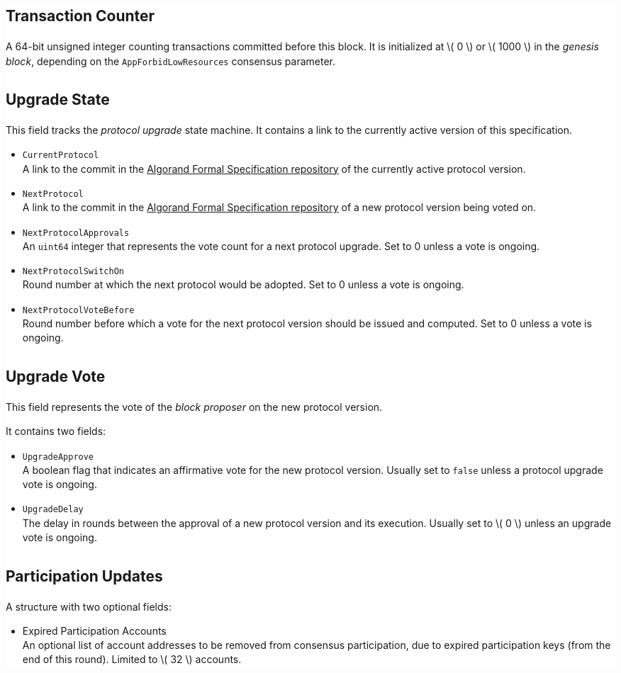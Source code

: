 ## Transaction Counter

A 64-bit unsigned integer counting transactions committed before this block. It
is initialized at \\( 0 \\) or \\( 1000 \\) in the _genesis block_, depending on
the `AppForbidLowResources` consensus parameter.

## Upgrade State

This field tracks the _protocol upgrade_ state machine. It contains a link to the
currently active version of this specification.

- `CurrentProtocol`\
A link to the commit in the [Algorand Formal Specification repository](https://github.com/algorandfoundation/specs)
of the currently active protocol version.

- `NextProtocol`\
A link to the commit in the [Algorand Formal Specification repository](https://github.com/algorandfoundation/specs)
of a new protocol version being voted on.

- `NextProtocolApprovals`\
An `uint64` integer that represents the vote count for a next protocol upgrade.
Set to 0 unless a vote is ongoing.

- `NextProtocolSwitchOn`\
Round number at which the next protocol would be adopted. Set to 0 unless a vote
is ongoing.

- `NextProtocolVoteBefore`\
Round number before which a vote for the next protocol version should be issued
and computed. Set to 0 unless a vote is ongoing.

## Upgrade Vote

This field represents the vote of the _block proposer_ on the new protocol version.

It contains two fields:

- `UpgradeApprove`\
A boolean flag that indicates an affirmative vote for the new protocol version.
Usually set to `false` unless a protocol upgrade vote is ongoing.

- `UpgradeDelay`\
The delay in rounds between the approval of a new protocol version and its execution.
Usually set to \\( 0 \\) unless an upgrade vote is ongoing.

## Participation Updates

A structure with two optional fields:

- Expired Participation Accounts\
An optional list of account addresses to be removed from consensus participation,
due to expired participation keys (from the end of this round). Limited to \\( 32 \\)
accounts.
